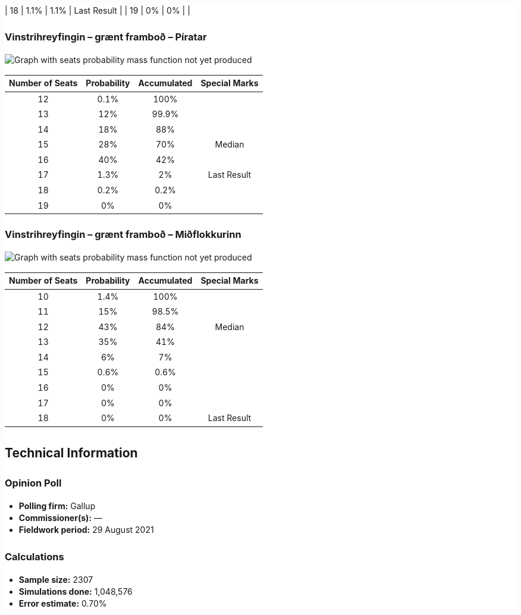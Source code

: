 | 18 | 1.1% | 1.1% | Last Result |
| 19 | 0% | 0% |  |

### Vinstrihreyfingin – grænt framboð – Píratar

![Graph with seats probability mass function not yet produced](2021-08-29-Gallup-coalitions-seats-pmf-v–p.png "Seats Probability Mass Function")

| Number of Seats | Probability | Accumulated | Special Marks |
|:---------------:|:-----------:|:-----------:|:-------------:|
| 12 | 0.1% | 100% |  |
| 13 | 12% | 99.9% |  |
| 14 | 18% | 88% |  |
| 15 | 28% | 70% | Median |
| 16 | 40% | 42% |  |
| 17 | 1.3% | 2% | Last Result |
| 18 | 0.2% | 0.2% |  |
| 19 | 0% | 0% |  |

### Vinstrihreyfingin – grænt framboð – Miðflokkurinn

![Graph with seats probability mass function not yet produced](2021-08-29-Gallup-coalitions-seats-pmf-v–m.png "Seats Probability Mass Function")

| Number of Seats | Probability | Accumulated | Special Marks |
|:---------------:|:-----------:|:-----------:|:-------------:|
| 10 | 1.4% | 100% |  |
| 11 | 15% | 98.5% |  |
| 12 | 43% | 84% | Median |
| 13 | 35% | 41% |  |
| 14 | 6% | 7% |  |
| 15 | 0.6% | 0.6% |  |
| 16 | 0% | 0% |  |
| 17 | 0% | 0% |  |
| 18 | 0% | 0% | Last Result |


## Technical Information

### Opinion Poll

+ **Polling firm:** Gallup
+ **Commissioner(s):** —
+ **Fieldwork period:** 29 August 2021

### Calculations

+ **Sample size:** 2307
+ **Simulations done:** 1,048,576
+ **Error estimate:** 0.70%

